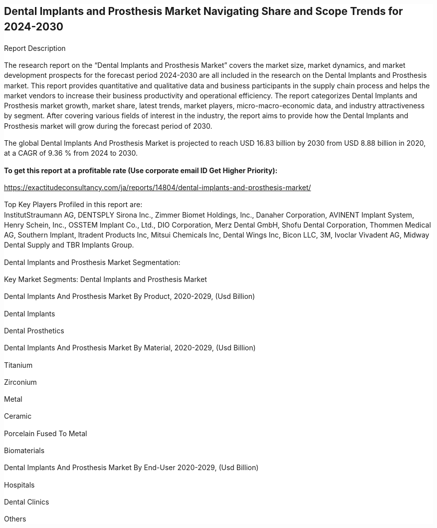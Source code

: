 ## Dental Implants and Prosthesis Market Navigating Share and Scope Trends for 2024-2030

Report Description

The research report on the “Dental Implants and Prosthesis Market” covers the market size, market dynamics, and market development prospects for the forecast period 2024-2030 are all included in the research on the Dental Implants and Prosthesis market. This report provides quantitative and qualitative data and business participants in the supply chain process and helps the market vendors to increase their business productivity and operational efficiency. The report categorizes Dental Implants and Prosthesis market growth, market share, latest trends, market players, micro-macro-economic data, and industry attractiveness by segment. After covering various fields of interest in the industry, the report aims to provide how the Dental Implants and Prosthesis market will grow during the forecast period of 2030.

The global Dental Implants And Prosthesis Market is projected to reach USD 16.83 billion by 2030 from USD 8.88 billion in 2020, at a CAGR of 9.36 % from 2024 to 2030.

**To get this report at a profitable rate (Use corporate email ID Get Higher Priority):**

https://exactitudeconsultancy.com/ja/reports/14804/dental-implants-and-prosthesis-market/

Top Key Players Profiled in this report are:                                                                               
InstitutStraumann AG, DENTSPLY Sirona Inc., Zimmer Biomet Holdings, Inc., Danaher Corporation, AVINENT Implant System, Henry Schein, Inc., OSSTEM Implant Co., Ltd., DIO Corporation, Merz Dental GmbH, Shofu Dental Corporation, Thommen Medical AG, Southern Implant, ltradent Products Inc, Mitsui Chemicals Inc, Dental Wings Inc, Bicon LLC, 3M, Ivoclar Vivadent AG, Midway Dental Supply and TBR Implants Group.

Dental Implants and Prosthesis Market Segmentation:

Key Market Segments: Dental Implants and Prosthesis Market

Dental Implants And Prosthesis Market By Product, 2020-2029, (Usd Billion)

Dental Implants

Dental Prosthetics

Dental Implants And Prosthesis Market By Material, 2020-2029, (Usd Billion)

Titanium

Zirconium

Metal

Ceramic

Porcelain Fused To Metal

Biomaterials

Dental Implants And Prosthesis Market By End-User 2020-2029, (Usd Billion)

Hospitals

Dental Clinics

Others
